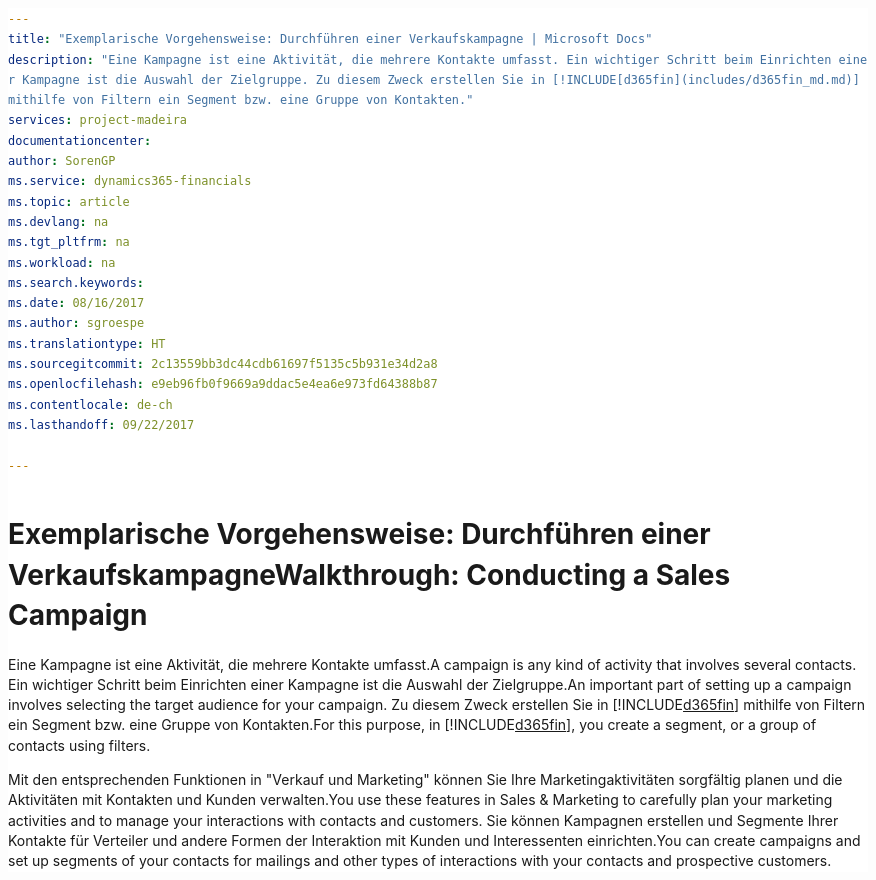 ```yaml
---
title: "Exemplarische Vorgehensweise: Durchführen einer Verkaufskampagne | Microsoft Docs"
description: "Eine Kampagne ist eine Aktivität, die mehrere Kontakte umfasst. Ein wichtiger Schritt beim Einrichten einer Kampagne ist die Auswahl der Zielgruppe. Zu diesem Zweck erstellen Sie in [!INCLUDE[d365fin](includes/d365fin_md.md)] mithilfe von Filtern ein Segment bzw. eine Gruppe von Kontakten."
services: project-madeira
documentationcenter: 
author: SorenGP
ms.service: dynamics365-financials
ms.topic: article
ms.devlang: na
ms.tgt_pltfrm: na
ms.workload: na
ms.search.keywords: 
ms.date: 08/16/2017
ms.author: sgroespe
ms.translationtype: HT
ms.sourcegitcommit: 2c13559bb3dc44cdb61697f5135c5b931e34d2a8
ms.openlocfilehash: e9eb96fb0f9669a9ddac5e4ea6e973fd64388b87
ms.contentlocale: de-ch
ms.lasthandoff: 09/22/2017

---
```

# <a name="walkthrough-conducting-a-sales-campaign"></a><span data-ttu-id="bbbad-105">Exemplarische Vorgehensweise: Durchführen einer Verkaufskampagne</span><span class="sxs-lookup"><span data-stu-id="bbbad-105">Walkthrough: Conducting a Sales Campaign</span></span>
<span data-ttu-id="bbbad-106">Eine Kampagne ist eine Aktivität, die mehrere Kontakte umfasst.</span><span class="sxs-lookup"><span data-stu-id="bbbad-106">A campaign is any kind of activity that involves several contacts.</span></span> <span data-ttu-id="bbbad-107">Ein wichtiger Schritt beim Einrichten einer Kampagne ist die Auswahl der Zielgruppe.</span><span class="sxs-lookup"><span data-stu-id="bbbad-107">An important part of setting up a campaign involves selecting the target audience for your campaign.</span></span> <span data-ttu-id="bbbad-108">Zu diesem Zweck erstellen Sie in [!INCLUDE[d365fin](includes/d365fin_md.md)] mithilfe von Filtern ein Segment bzw. eine Gruppe von Kontakten.</span><span class="sxs-lookup"><span data-stu-id="bbbad-108">For this purpose, in [!INCLUDE[d365fin](includes/d365fin_md.md)], you create a segment, or a group of contacts using filters.</span></span>  

 <span data-ttu-id="bbbad-109">Mit den entsprechenden Funktionen in "Verkauf und Marketing" können Sie Ihre Marketingaktivitäten sorgfältig planen und die Aktivitäten mit Kontakten und Kunden verwalten.</span><span class="sxs-lookup"><span data-stu-id="bbbad-109">You use these features in Sales & Marketing to carefully plan your marketing activities and to manage your interactions with contacts and customers.</span></span> <span data-ttu-id="bbbad-110">Sie können Kampagnen erstellen und Segmente Ihrer Kontakte für Verteiler und andere Formen der Interaktion mit Kunden und Interessenten einrichten.</span><span class="sxs-lookup"><span data-stu-id="bbbad-110">You can create campaigns and set up segments of your contacts for mailings and other types of interactions with your contacts and prospective customers.</span></span>  
